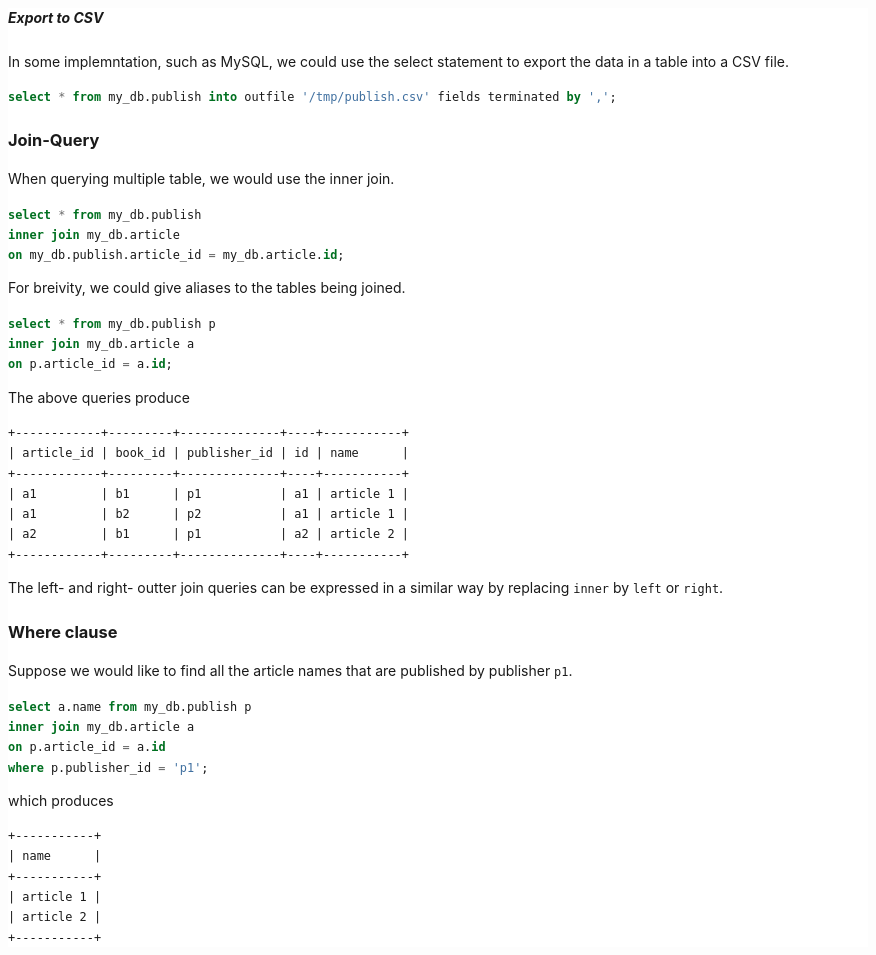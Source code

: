 ##### Export to CSV 

In some implemntation, such as MySQL, we could use the select statement to export the data in a table into a CSV file. 

```sql
select * from my_db.publish into outfile '/tmp/publish.csv' fields terminated by ','; 
```


### Join-Query

When querying multiple table, we would use the inner join.

```sql
select * from my_db.publish 
inner join my_db.article 
on my_db.publish.article_id = my_db.article.id;
```

For breivity, we could give aliases to the tables being joined.

```sql
select * from my_db.publish p 
inner join my_db.article a 
on p.article_id = a.id;
```
The above queries produce

```
+------------+---------+--------------+----+-----------+
| article_id | book_id | publisher_id | id | name      |
+------------+---------+--------------+----+-----------+
| a1         | b1      | p1           | a1 | article 1 |
| a1         | b2      | p2           | a1 | article 1 |
| a2         | b1      | p1           | a2 | article 2 |
+------------+---------+--------------+----+-----------+
```


The left- and right- outter join queries can be expressed in a similar way by replacing `inner` by `left` or `right`.


### Where clause 
Suppose we would like to find all the article names that are published by publisher `p1`.

```sql
select a.name from my_db.publish p 
inner join my_db.article a 
on p.article_id = a.id
where p.publisher_id = 'p1';
```
which produces

```
+-----------+
| name      |
+-----------+
| article 1 |
| article 2 |
+-----------+
```
